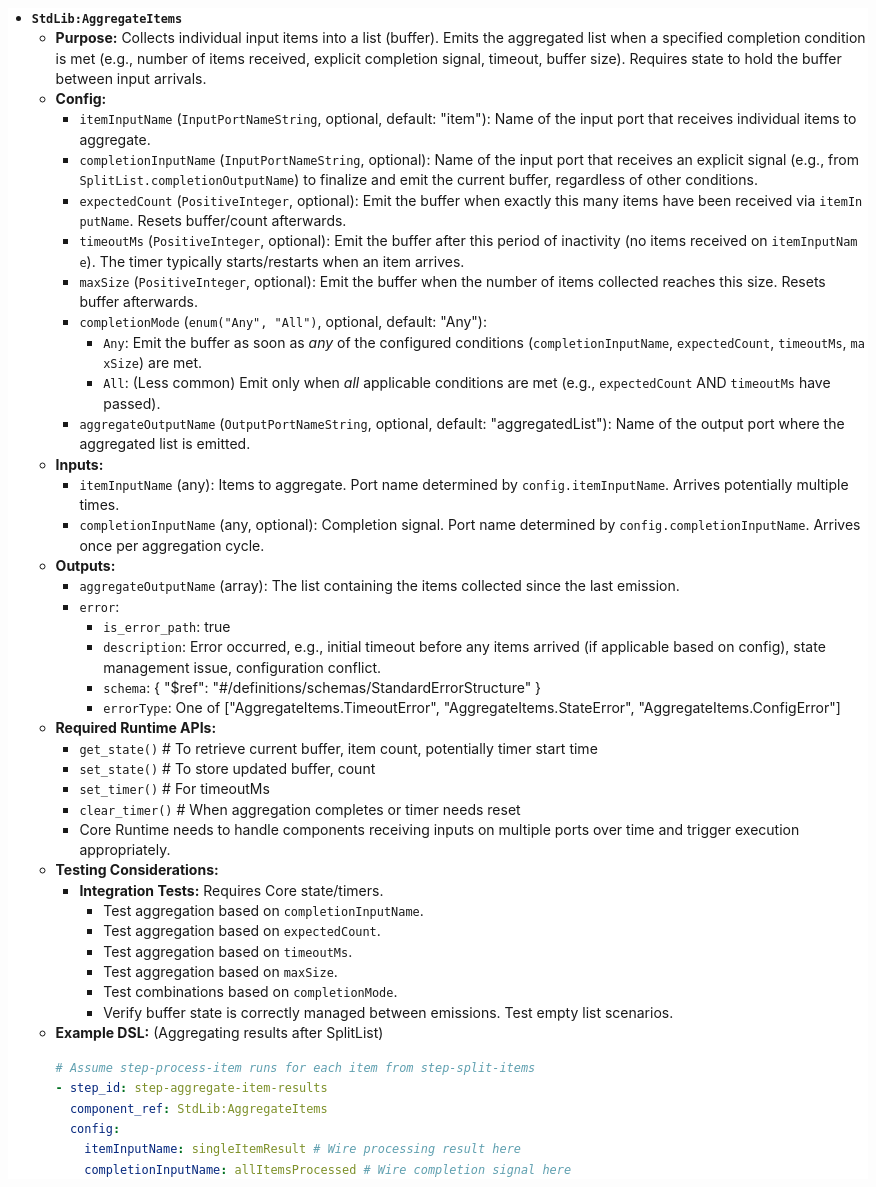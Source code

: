 *   **`StdLib:AggregateItems`**
    *   **Purpose:** Collects individual input items into a list (buffer). Emits the aggregated list when a specified completion condition is met (e.g., number of items received, explicit completion signal, timeout, buffer size). Requires state to hold the buffer between input arrivals.
    *   **Config:**
        *   `itemInputName` (`InputPortNameString`, optional, default: "item"): Name of the input port that receives individual items to aggregate.
        *   `completionInputName` (`InputPortNameString`, optional): Name of the input port that receives an explicit signal (e.g., from `SplitList.completionOutputName`) to finalize and emit the current buffer, regardless of other conditions.
        *   `expectedCount` (`PositiveInteger`, optional): Emit the buffer when exactly this many items have been received via `itemInputName`. Resets buffer/count afterwards.
        *   `timeoutMs` (`PositiveInteger`, optional): Emit the buffer after this period of inactivity (no items received on `itemInputName`). The timer typically starts/restarts when an item arrives.
        *   `maxSize` (`PositiveInteger`, optional): Emit the buffer when the number of items collected reaches this size. Resets buffer afterwards.
        *   `completionMode` (`enum("Any", "All")`, optional, default: "Any"):
            *   `Any`: Emit the buffer as soon as *any* of the configured conditions (`completionInputName`, `expectedCount`, `timeoutMs`, `maxSize`) are met.
            *   `All`: (Less common) Emit only when *all* applicable conditions are met (e.g., `expectedCount` AND `timeoutMs` have passed).
        *   `aggregateOutputName` (`OutputPortNameString`, optional, default: "aggregatedList"): Name of the output port where the aggregated list is emitted.
    *   **Inputs:**
        *   `itemInputName` (any): Items to aggregate. Port name determined by `config.itemInputName`. Arrives potentially multiple times.
        *   `completionInputName` (any, optional): Completion signal. Port name determined by `config.completionInputName`. Arrives once per aggregation cycle.
    *   **Outputs:**
        *   `aggregateOutputName` (array): The list containing the items collected since the last emission.
        *   `error`:
            *   `is_error_path`: true
            *   `description`: Error occurred, e.g., initial timeout before any items arrived (if applicable based on config), state management issue, configuration conflict.
            *   `schema`: { "$ref": "#/definitions/schemas/StandardErrorStructure" }
            *   `errorType`: One of ["AggregateItems.TimeoutError", "AggregateItems.StateError", "AggregateItems.ConfigError"]
    *   **Required Runtime APIs:**
        *   `get_state()` # To retrieve current buffer, item count, potentially timer start time
        *   `set_state()` # To store updated buffer, count
        *   `set_timer()` # For timeoutMs
        *   `clear_timer()` # When aggregation completes or timer needs reset
        *   Core Runtime needs to handle components receiving inputs on multiple ports over time and trigger execution appropriately.
    *   **Testing Considerations:**
        *   **Integration Tests:** Requires Core state/timers.
            *   Test aggregation based on `completionInputName`.
            *   Test aggregation based on `expectedCount`.
            *   Test aggregation based on `timeoutMs`.
            *   Test aggregation based on `maxSize`.
            *   Test combinations based on `completionMode`.
            *   Verify buffer state is correctly managed between emissions. Test empty list scenarios.
    *   **Example DSL:** (Aggregating results after SplitList)
        ```yaml
        # Assume step-process-item runs for each item from step-split-items
        - step_id: step-aggregate-item-results
          component_ref: StdLib:AggregateItems
          config:
            itemInputName: singleItemResult # Wire processing result here
            completionInputName: allItemsProcessed # Wire completion signal here